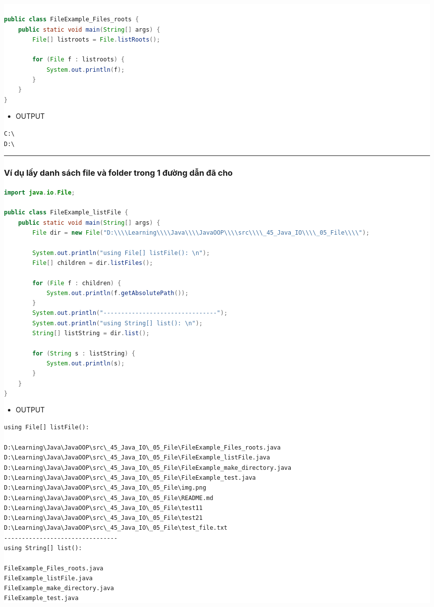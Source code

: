 ```java

public class FileExample_Files_roots {
    public static void main(String[] args) {
        File[] listroots = File.listRoots();

        for (File f : listroots) {
            System.out.println(f);
        }
    }
}
```
* OUTPUT
```text
C:\
D:\
```
________________________________________________________________________________________________________________________________
### Ví dụ lấy danh sách file và folder trong 1 đường dẫn đã cho <a id="4.9"></a>
```java
import java.io.File;

public class FileExample_listFile {
    public static void main(String[] args) {
        File dir = new File("D:\\\\Learning\\\\Java\\\\JavaOOP\\\\src\\\\_45_Java_IO\\\\_05_File\\\\");

        System.out.println("using File[] listFile(): \n");
        File[] children = dir.listFiles();

        for (File f : children) {
            System.out.println(f.getAbsolutePath());
        }
        System.out.println("--------------------------------");
        System.out.println("using String[] list(): \n");
        String[] listString = dir.list();

        for (String s : listString) {
            System.out.println(s);
        }
    }
}
```
* OUTPUT
```text
using File[] listFile(): 

D:\Learning\Java\JavaOOP\src\_45_Java_IO\_05_File\FileExample_Files_roots.java
D:\Learning\Java\JavaOOP\src\_45_Java_IO\_05_File\FileExample_listFile.java
D:\Learning\Java\JavaOOP\src\_45_Java_IO\_05_File\FileExample_make_directory.java
D:\Learning\Java\JavaOOP\src\_45_Java_IO\_05_File\FileExample_test.java
D:\Learning\Java\JavaOOP\src\_45_Java_IO\_05_File\img.png
D:\Learning\Java\JavaOOP\src\_45_Java_IO\_05_File\README.md
D:\Learning\Java\JavaOOP\src\_45_Java_IO\_05_File\test11
D:\Learning\Java\JavaOOP\src\_45_Java_IO\_05_File\test21
D:\Learning\Java\JavaOOP\src\_45_Java_IO\_05_File\test_file.txt
--------------------------------
using String[] list(): 

FileExample_Files_roots.java
FileExample_listFile.java
FileExample_make_directory.java
FileExample_test.java
```